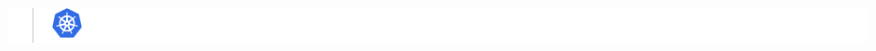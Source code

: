 > &nbsp;<a href="https://kubernetes.io" target="_blank" rel="noreferrer"><img src="./resources/k8s.svg" width="30" height="30" alt="React" /></a>&nbsp;